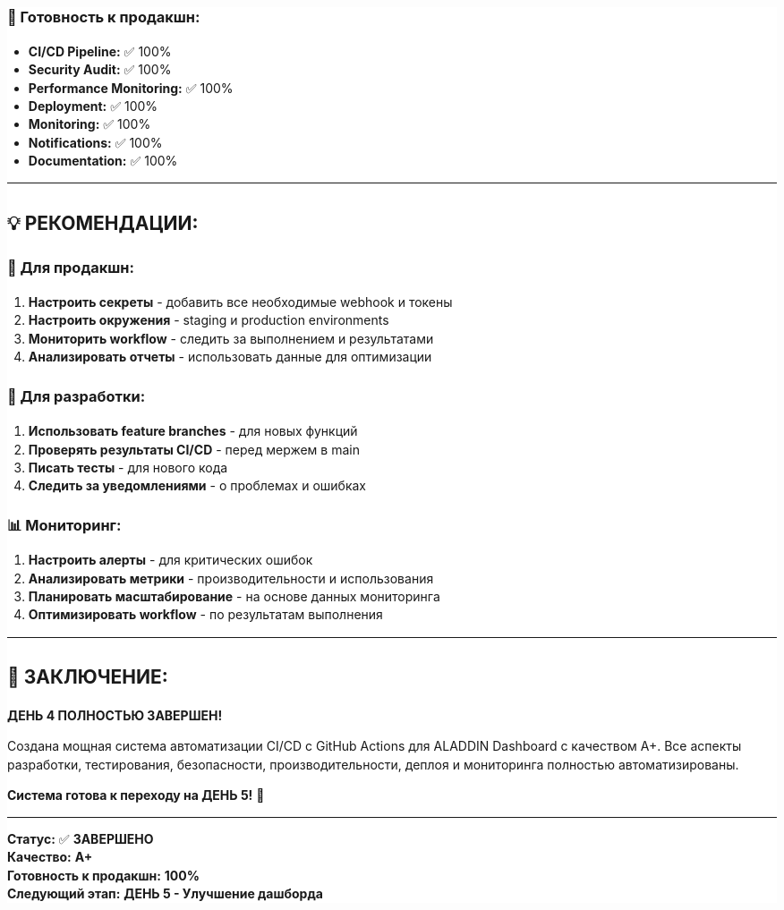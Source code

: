 ### **🚀 Готовность к продакшн:**
- **CI/CD Pipeline:** ✅ 100%
- **Security Audit:** ✅ 100%
- **Performance Monitoring:** ✅ 100%
- **Deployment:** ✅ 100%
- **Monitoring:** ✅ 100%
- **Notifications:** ✅ 100%
- **Documentation:** ✅ 100%

---

## 💡 **РЕКОМЕНДАЦИИ:**

### **🎯 Для продакшн:**
1. **Настроить секреты** - добавить все необходимые webhook и токены
2. **Настроить окружения** - staging и production environments
3. **Мониторить workflow** - следить за выполнением и результатами
4. **Анализировать отчеты** - использовать данные для оптимизации

### **🔧 Для разработки:**
1. **Использовать feature branches** - для новых функций
2. **Проверять результаты CI/CD** - перед мержем в main
3. **Писать тесты** - для нового кода
4. **Следить за уведомлениями** - о проблемах и ошибках

### **📊 Мониторинг:**
1. **Настроить алерты** - для критических ошибок
2. **Анализировать метрики** - производительности и использования
3. **Планировать масштабирование** - на основе данных мониторинга
4. **Оптимизировать workflow** - по результатам выполнения

---

## 🎉 **ЗАКЛЮЧЕНИЕ:**

**ДЕНЬ 4 ПОЛНОСТЬЮ ЗАВЕРШЕН!** 

Создана мощная система автоматизации CI/CD с GitHub Actions для ALADDIN Dashboard с качеством A+. Все аспекты разработки, тестирования, безопасности, производительности, деплоя и мониторинга полностью автоматизированы.

**Система готова к переходу на ДЕНЬ 5!** 🚀

---

**Статус:** ✅ **ЗАВЕРШЕНО**  
**Качество:** **A+**  
**Готовность к продакшн:** **100%**  
**Следующий этап:** **ДЕНЬ 5 - Улучшение дашборда**